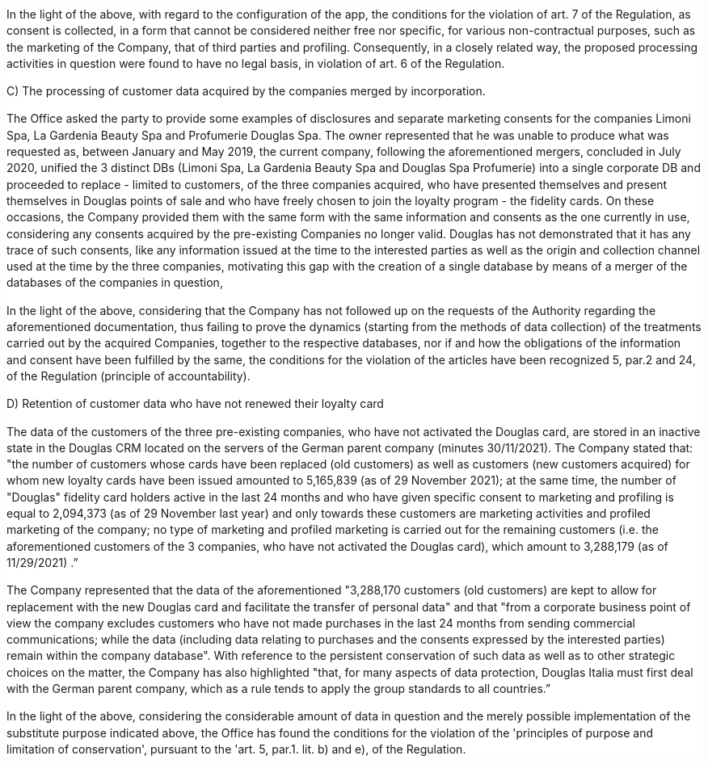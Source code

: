 In the light of the above, with regard to the configuration of the app, the conditions for the violation of art. 7 of the Regulation, as consent is collected, in a form that cannot be considered neither free nor specific, for various non-contractual purposes, such as the marketing of the Company, that of third parties and profiling. Consequently, in a closely related way, the proposed processing activities in question were found to have no legal basis, in violation of art. 6 of the Regulation.

C) The processing of customer data acquired by the companies merged by incorporation.

The Office asked the party to provide some examples of disclosures and separate marketing consents for the companies Limoni Spa, La Gardenia Beauty Spa and Profumerie Douglas Spa. The owner represented that he was unable to produce what was requested as, between January and May 2019, the current company, following the aforementioned mergers, concluded in July 2020, unified the 3 distinct DBs (Limoni Spa, La Gardenia Beauty Spa and Douglas Spa Profumerie) into a single corporate DB and proceeded to replace - limited to customers, of the three companies acquired, who have presented themselves and present themselves in Douglas points of sale and who have freely chosen to join the loyalty program - the fidelity cards. On these occasions, the Company provided them with the same form with the same information and consents as the one currently in use, considering any consents acquired by the pre-existing Companies no longer valid. Douglas has not demonstrated that it has any trace of such consents, like any information issued at the time to the interested parties as well as the origin and collection channel used at the time by the three companies, motivating this gap with the creation of a single database by means of a merger of the databases of the companies in question,

In the light of the above, considering that the Company has not followed up on the requests of the Authority regarding the aforementioned documentation, thus failing to prove the dynamics (starting from the methods of data collection) of the treatments carried out by the acquired Companies, together to the respective databases, nor if and how the obligations of the information and consent have been fulfilled by the same, the conditions for the violation of the articles have been recognized 5, par.2 and 24, of the Regulation (principle of accountability).

D) Retention of customer data who have not renewed their loyalty card

The data of the customers of the three pre-existing companies, who have not activated the Douglas card, are stored in an inactive state in the Douglas CRM located on the servers of the German parent company (minutes 30/11/2021). The Company stated that: "the number of customers whose cards have been replaced (old customers) as well as customers (new customers acquired) for whom new loyalty cards have been issued amounted to 5,165,839 (as of 29 November 2021); at the same time, the number of "Douglas" fidelity card holders active in the last 24 months and who have given specific consent to marketing and profiling is  equal to 2,094,373 (as of 29 November last year) and only towards these customers are marketing activities and profiled marketing of the company; no type of marketing and profiled marketing is carried out for the remaining customers (i.e. the aforementioned customers of the 3 companies, who have not activated the Douglas card), which amount to 3,288,179 (as of 11/29/2021) .”

The Company represented that the data of the aforementioned "3,288,170 customers (old customers) are kept to allow for replacement with the new Douglas card and facilitate the transfer of personal data" and that "from a corporate business point of view the company excludes customers who have not made purchases in the last 24 months from sending commercial communications; while the data (including data relating to purchases and the consents expressed by the interested parties) remain within the company database". With reference to the persistent conservation of such data as well as to other strategic choices on the matter, the Company has also highlighted "that, for many aspects of data protection, Douglas Italia must first deal with the German parent company, which as a rule tends to apply the group standards to all countries.”

In the light of the above, considering the considerable amount of data in question and the merely possible implementation of the substitute purpose indicated above, the Office has found the conditions for the violation of the 'principles of purpose and limitation of conservation', pursuant to the 'art. 5, par.1. lit. b) and e), of the Regulation.
